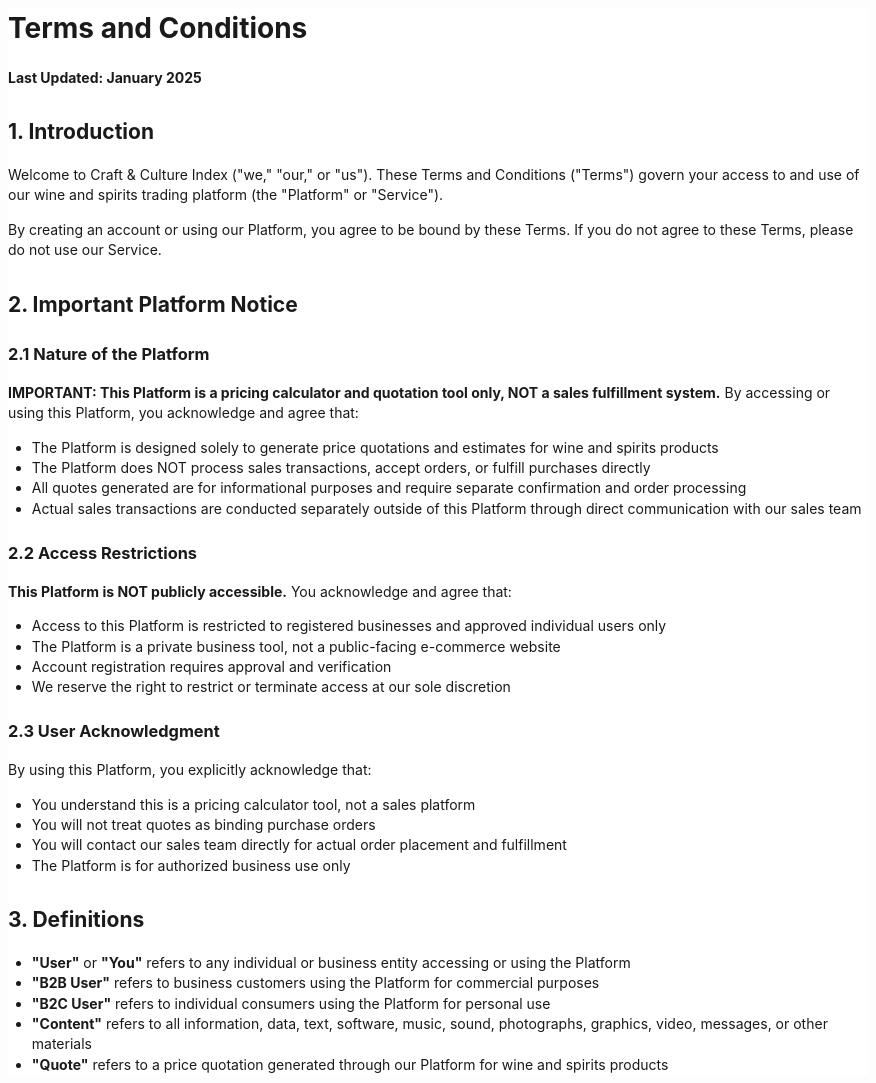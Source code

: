 # Terms and Conditions

**Last Updated: January 2025**

## 1. Introduction

Welcome to Craft & Culture Index ("we," "our," or "us"). These Terms and Conditions ("Terms") govern your access to and use of our wine and spirits trading platform (the "Platform" or "Service").

By creating an account or using our Platform, you agree to be bound by these Terms. If you do not agree to these Terms, please do not use our Service.

## 2. Important Platform Notice

### 2.1 Nature of the Platform
**IMPORTANT: This Platform is a pricing calculator and quotation tool only, NOT a sales fulfillment system.** By accessing or using this Platform, you acknowledge and agree that:

- The Platform is designed solely to generate price quotations and estimates for wine and spirits products
- The Platform does NOT process sales transactions, accept orders, or fulfill purchases directly
- All quotes generated are for informational purposes and require separate confirmation and order processing
- Actual sales transactions are conducted separately outside of this Platform through direct communication with our sales team

### 2.2 Access Restrictions
**This Platform is NOT publicly accessible.** You acknowledge and agree that:

- Access to this Platform is restricted to registered businesses and approved individual users only
- The Platform is a private business tool, not a public-facing e-commerce website
- Account registration requires approval and verification
- We reserve the right to restrict or terminate access at our sole discretion

### 2.3 User Acknowledgment
By using this Platform, you explicitly acknowledge that:
- You understand this is a pricing calculator tool, not a sales platform
- You will not treat quotes as binding purchase orders
- You will contact our sales team directly for actual order placement and fulfillment
- The Platform is for authorized business use only

## 3. Definitions

- **"User"** or **"You"** refers to any individual or business entity accessing or using the Platform
- **"B2B User"** refers to business customers using the Platform for commercial purposes
- **"B2C User"** refers to individual consumers using the Platform for personal use
- **"Content"** refers to all information, data, text, software, music, sound, photographs, graphics, video, messages, or other materials
- **"Quote"** refers to a price quotation generated through our Platform for wine and spirits products
